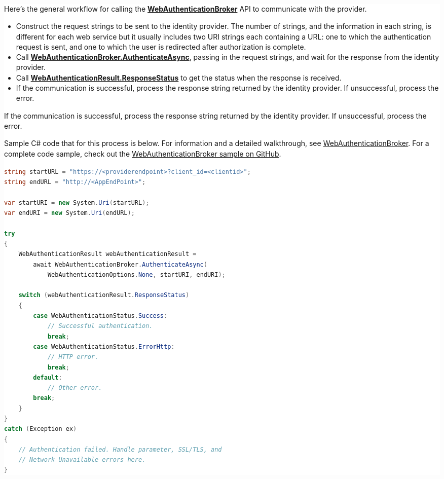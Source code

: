 Here’s the general workflow for calling the [**WebAuthenticationBroker**](https://msdn.microsoft.com/library/windows/apps/br227025) API to communicate with the provider.

-   Construct the request strings to be sent to the identity provider. The number of strings, and the information in each string, is different for each web service but it usually includes two URI strings each containing a URL: one to which the authentication request is sent, and one to which the user is redirected after authorization is complete.
-   Call [**WebAuthenticationBroker.AuthenticateAsync**](https://msdn.microsoft.com/library/windows/apps/br212066), passing in the request strings, and wait for the response from the identity provider.
-   Call [**WebAuthenticationResult.ResponseStatus**](https://msdn.microsoft.com/library/windows/apps/br227041) to get the status when the response is received.
-   If the communication is successful, process the response string returned by the identity provider. If unsuccessful, process the error.

If the communication is successful, process the response string returned by the identity provider. If unsuccessful, process the error.

Sample C# code that for this process is below. For information and a detailed walkthrough, see [WebAuthenticationBroker](web-authentication-broker.md). For a complete code sample, check out the [WebAuthenticationBroker sample on GitHub](http://go.microsoft.com/fwlink/p/?LinkId=620622).

```cs
string startURL = "https://<providerendpoint>?client_id=<clientid>";
string endURL = "http://<AppEndPoint>";

var startURI = new System.Uri(startURL);
var endURI = new System.Uri(endURL);

try
{
    WebAuthenticationResult webAuthenticationResult = 
        await WebAuthenticationBroker.AuthenticateAsync( 
            WebAuthenticationOptions.None, startURI, endURI);

    switch (webAuthenticationResult.ResponseStatus)
    {
        case WebAuthenticationStatus.Success:
            // Successful authentication. 
            break;
        case WebAuthenticationStatus.ErrorHttp:
            // HTTP error. 
            break;
        default:
            // Other error.
        break;
    }
}
catch (Exception ex)
{
    // Authentication failed. Handle parameter, SSL/TLS, and
    // Network Unavailable errors here. 
}
```

